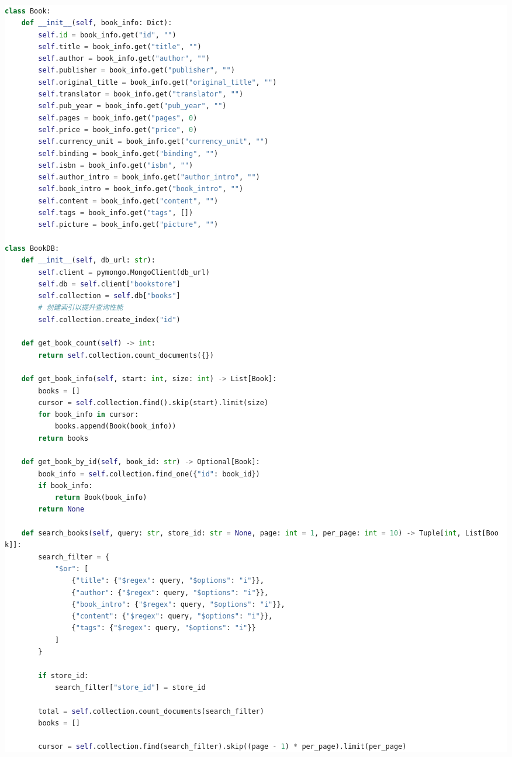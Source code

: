 ```python
class Book:
    def __init__(self, book_info: Dict):
        self.id = book_info.get("id", "")
        self.title = book_info.get("title", "")
        self.author = book_info.get("author", "")
        self.publisher = book_info.get("publisher", "")
        self.original_title = book_info.get("original_title", "")
        self.translator = book_info.get("translator", "")
        self.pub_year = book_info.get("pub_year", "")
        self.pages = book_info.get("pages", 0)
        self.price = book_info.get("price", 0)
        self.currency_unit = book_info.get("currency_unit", "")
        self.binding = book_info.get("binding", "")
        self.isbn = book_info.get("isbn", "")
        self.author_intro = book_info.get("author_intro", "")
        self.book_intro = book_info.get("book_intro", "")
        self.content = book_info.get("content", "")
        self.tags = book_info.get("tags", [])
        self.picture = book_info.get("picture", "")

class BookDB:
    def __init__(self, db_url: str):
        self.client = pymongo.MongoClient(db_url)
        self.db = self.client["bookstore"]
        self.collection = self.db["books"]
        # 创建索引以提升查询性能
        self.collection.create_index("id")

    def get_book_count(self) -> int:
        return self.collection.count_documents({})

    def get_book_info(self, start: int, size: int) -> List[Book]:
        books = []
        cursor = self.collection.find().skip(start).limit(size)
        for book_info in cursor:
            books.append(Book(book_info))
        return books

    def get_book_by_id(self, book_id: str) -> Optional[Book]:
        book_info = self.collection.find_one({"id": book_id})
        if book_info:
            return Book(book_info)
        return None

    def search_books(self, query: str, store_id: str = None, page: int = 1, per_page: int = 10) -> Tuple[int, List[Book]]:
        search_filter = {
            "$or": [
                {"title": {"$regex": query, "$options": "i"}},
                {"author": {"$regex": query, "$options": "i"}},
                {"book_intro": {"$regex": query, "$options": "i"}},
                {"content": {"$regex": query, "$options": "i"}},
                {"tags": {"$regex": query, "$options": "i"}}
            ]
        }
        
        if store_id:
            search_filter["store_id"] = store_id
            
        total = self.collection.count_documents(search_filter)
        books = []
        
        cursor = self.collection.find(search_filter).skip((page - 1) * per_page).limit(per_page)
```